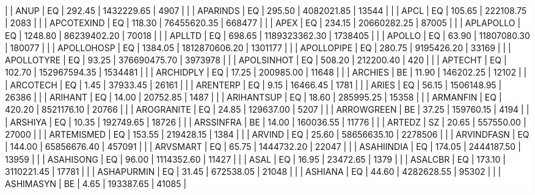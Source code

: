 |  | ANUP | EQ | 292.45 | 1432229.65 | 4907 |
|  | APARINDS | EQ | 295.50 | 4082021.85 | 13544 |
|  | APCL | EQ | 105.65 | 222108.75 | 2083 |
|  | APCOTEXIND | EQ | 118.30 | 76455620.35 | 668477 |
|  | APEX | EQ | 234.15 | 20660282.25 | 87005 |
|  | APLAPOLLO | EQ | 1248.80 | 86239402.20 | 70018 |
|  | APLLTD | EQ | 698.65 | 1189323362.30 | 1738405 |
|  | APOLLO | EQ | 63.90 | 11807080.30 | 180077 |
|  | APOLLOHOSP | EQ | 1384.05 | 1812870606.20 | 1301177 |
|  | APOLLOPIPE | EQ | 280.75 | 9195426.20 | 33169 |
|  | APOLLOTYRE | EQ | 93.25 | 376690475.70 | 3973978 |
|  | APOLSINHOT | EQ | 508.20 | 212200.40 | 420 |
|  | APTECHT | EQ | 102.70 | 152967594.35 | 1534481 |
|  | ARCHIDPLY | EQ | 17.25 | 200985.00 | 11648 |
|  | ARCHIES | BE | 11.90 | 146202.25 | 12102 |
|  | ARCOTECH | EQ | 1.45 | 37933.45 | 26161 |
|  | ARENTERP | EQ | 9.15 | 16466.45 | 1781 |
|  | ARIES | EQ | 56.15 | 1506148.95 | 26386 |
|  | ARIHANT | EQ | 14.00 | 20752.85 | 1487 |
|  | ARIHANTSUP | EQ | 18.60 | 285995.25 | 15358 |
|  | ARMANFIN | EQ | 420.20 | 8521176.10 | 20766 |
|  | AROGRANITE | EQ | 24.85 | 129637.00 | 5207 |
|  | ARROWGREEN | BE | 37.25 | 159760.15 | 4194 |
|  | ARSHIYA | EQ | 10.35 | 192749.65 | 18726 |
|  | ARSSINFRA | BE | 14.00 | 160036.55 | 11776 |
|  | ARTEDZ | SZ | 20.65 | 557550.00 | 27000 |
|  | ARTEMISMED | EQ | 153.55 | 219428.15 | 1384 |
|  | ARVIND | EQ | 25.60 | 58656635.10 | 2278506 |
|  | ARVINDFASN | EQ | 144.00 | 65856676.40 | 457091 |
|  | ARVSMART | EQ | 65.75 | 1444732.20 | 22047 |
|  | ASAHIINDIA | EQ | 174.05 | 2444187.50 | 13959 |
|  | ASAHISONG | EQ | 96.00 | 1114352.60 | 11427 |
|  | ASAL | EQ | 16.95 | 23472.65 | 1379 |
|  | ASALCBR | EQ | 173.10 | 3110221.45 | 17781 |
|  | ASHAPURMIN | EQ | 31.45 | 672538.05 | 21048 |
|  | ASHIANA | EQ | 44.60 | 4282628.55 | 95302 |
|  | ASHIMASYN | BE | 4.65 | 193387.65 | 41085 |